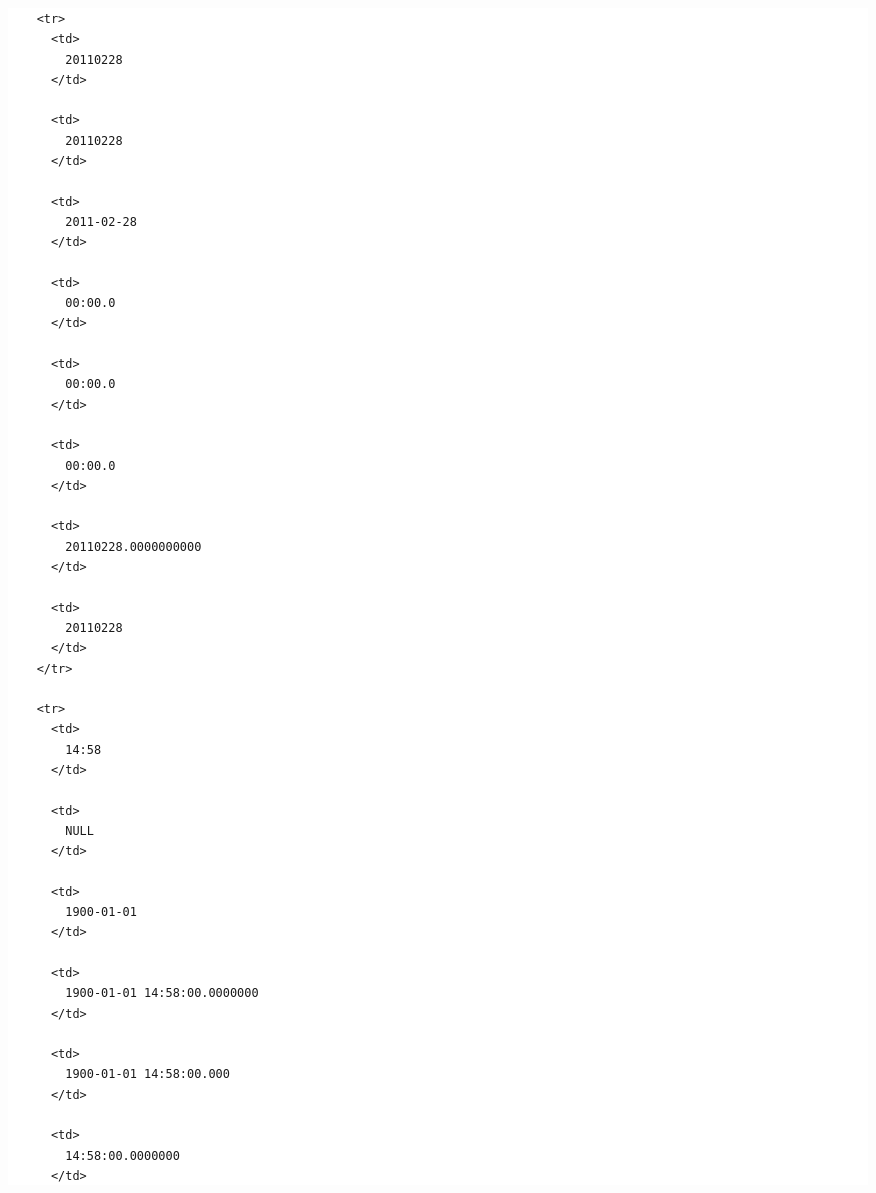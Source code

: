         <tr>
          <td>
            20110228
          </td>
          
          <td>
            20110228
          </td>
          
          <td>
            2011-02-28
          </td>
          
          <td>
            00:00.0
          </td>
          
          <td>
            00:00.0
          </td>
          
          <td>
            00:00.0
          </td>
          
          <td>
            20110228.0000000000
          </td>
          
          <td>
            20110228
          </td>
        </tr>
        
        <tr>
          <td>
            14:58
          </td>
          
          <td>
            NULL
          </td>
          
          <td>
            1900-01-01
          </td>
          
          <td>
            1900-01-01 14:58:00.0000000
          </td>
          
          <td>
            1900-01-01 14:58:00.000
          </td>
          
          <td>
            14:58:00.0000000
          </td>
          